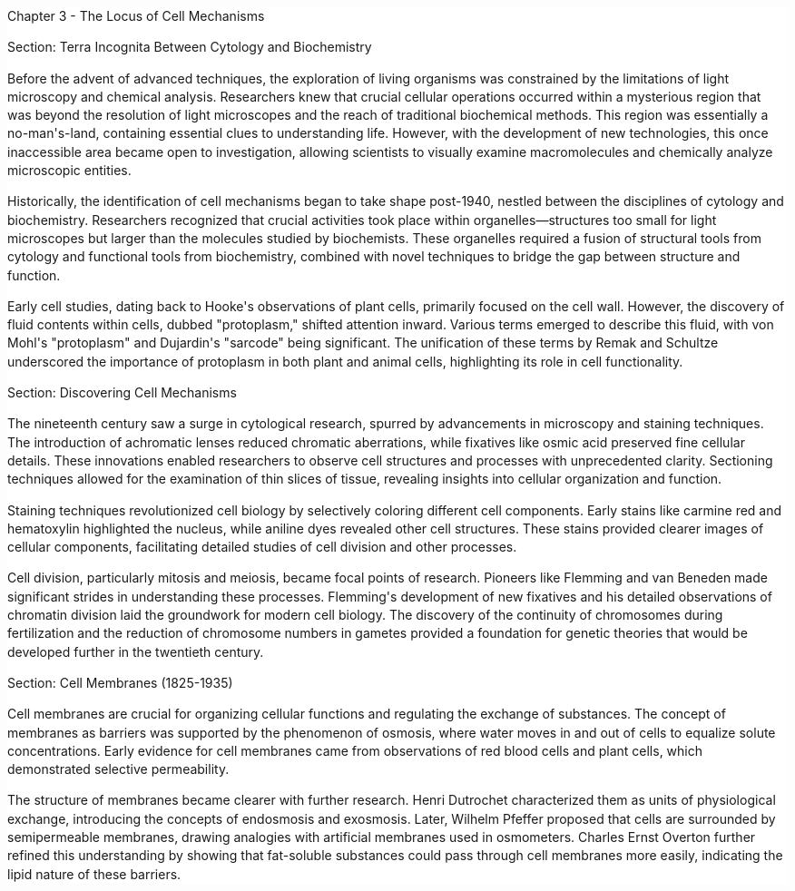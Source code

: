 Chapter 3 - The Locus of Cell Mechanisms

Section: Terra Incognita Between Cytology and Biochemistry

Before the advent of advanced techniques, the exploration of living organisms was constrained by the limitations of light microscopy and chemical analysis. Researchers knew that crucial cellular operations occurred within a mysterious region that was beyond the resolution of light microscopes and the reach of traditional biochemical methods. This region was essentially a no-man's-land, containing essential clues to understanding life. However, with the development of new technologies, this once inaccessible area became open to investigation, allowing scientists to visually examine macromolecules and chemically analyze microscopic entities.

Historically, the identification of cell mechanisms began to take shape post-1940, nestled between the disciplines of cytology and biochemistry. Researchers recognized that crucial activities took place within organelles—structures too small for light microscopes but larger than the molecules studied by biochemists. These organelles required a fusion of structural tools from cytology and functional tools from biochemistry, combined with novel techniques to bridge the gap between structure and function.

Early cell studies, dating back to Hooke's observations of plant cells, primarily focused on the cell wall. However, the discovery of fluid contents within cells, dubbed "protoplasm," shifted attention inward. Various terms emerged to describe this fluid, with von Mohl's "protoplasm" and Dujardin's "sarcode" being significant. The unification of these terms by Remak and Schultze underscored the importance of protoplasm in both plant and animal cells, highlighting its role in cell functionality.

Section: Discovering Cell Mechanisms

The nineteenth century saw a surge in cytological research, spurred by advancements in microscopy and staining techniques. The introduction of achromatic lenses reduced chromatic aberrations, while fixatives like osmic acid preserved fine cellular details. These innovations enabled researchers to observe cell structures and processes with unprecedented clarity. Sectioning techniques allowed for the examination of thin slices of tissue, revealing insights into cellular organization and function.

Staining techniques revolutionized cell biology by selectively coloring different cell components. Early stains like carmine red and hematoxylin highlighted the nucleus, while aniline dyes revealed other cell structures. These stains provided clearer images of cellular components, facilitating detailed studies of cell division and other processes.

Cell division, particularly mitosis and meiosis, became focal points of research. Pioneers like Flemming and van Beneden made significant strides in understanding these processes. Flemming's development of new fixatives and his detailed observations of chromatin division laid the groundwork for modern cell biology. The discovery of the continuity of chromosomes during fertilization and the reduction of chromosome numbers in gametes provided a foundation for genetic theories that would be developed further in the twentieth century.

Section: Cell Membranes (1825-1935)

Cell membranes are crucial for organizing cellular functions and regulating the exchange of substances. The concept of membranes as barriers was supported by the phenomenon of osmosis, where water moves in and out of cells to equalize solute concentrations. Early evidence for cell membranes came from observations of red blood cells and plant cells, which demonstrated selective permeability.

The structure of membranes became clearer with further research. Henri Dutrochet characterized them as units of physiological exchange, introducing the concepts of endosmosis and exosmosis. Later, Wilhelm Pfeffer proposed that cells are surrounded by semipermeable membranes, drawing analogies with artificial membranes used in osmometers. Charles Ernst Overton further refined this understanding by showing that fat-soluble substances could pass through cell membranes more easily, indicating the lipid nature of these barriers.
